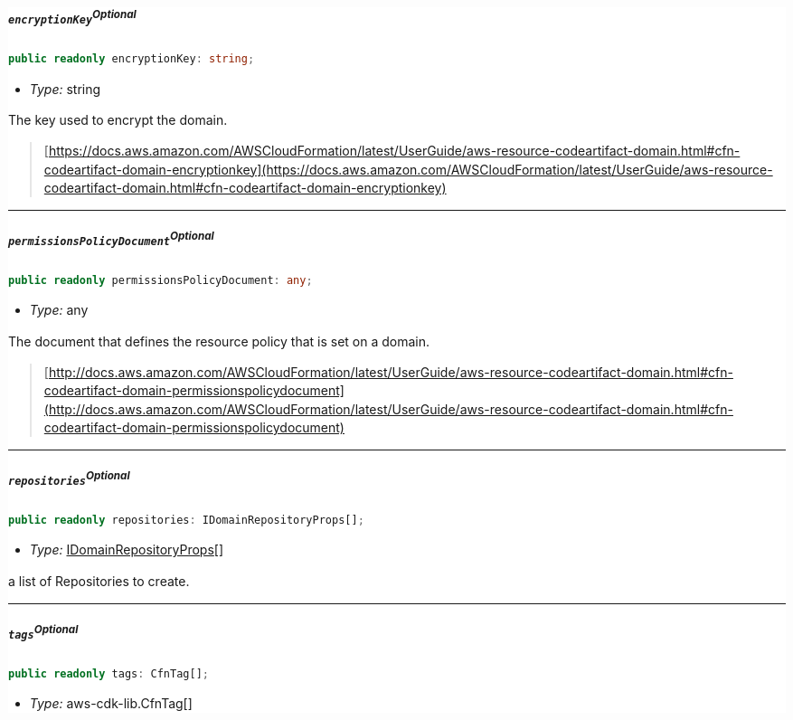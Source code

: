 
##### `encryptionKey`<sup>Optional</sup> <a name="encryptionKey" id="cdk-codeartifact.IDomainProps.property.encryptionKey"></a>

```typescript
public readonly encryptionKey: string;
```

- *Type:* string

The key used to encrypt the domain.

> [https://docs.aws.amazon.com/AWSCloudFormation/latest/UserGuide/aws-resource-codeartifact-domain.html#cfn-codeartifact-domain-encryptionkey](https://docs.aws.amazon.com/AWSCloudFormation/latest/UserGuide/aws-resource-codeartifact-domain.html#cfn-codeartifact-domain-encryptionkey)

---

##### `permissionsPolicyDocument`<sup>Optional</sup> <a name="permissionsPolicyDocument" id="cdk-codeartifact.IDomainProps.property.permissionsPolicyDocument"></a>

```typescript
public readonly permissionsPolicyDocument: any;
```

- *Type:* any

The document that defines the resource policy that is set on a domain.

> [http://docs.aws.amazon.com/AWSCloudFormation/latest/UserGuide/aws-resource-codeartifact-domain.html#cfn-codeartifact-domain-permissionspolicydocument](http://docs.aws.amazon.com/AWSCloudFormation/latest/UserGuide/aws-resource-codeartifact-domain.html#cfn-codeartifact-domain-permissionspolicydocument)

---

##### `repositories`<sup>Optional</sup> <a name="repositories" id="cdk-codeartifact.IDomainProps.property.repositories"></a>

```typescript
public readonly repositories: IDomainRepositoryProps[];
```

- *Type:* <a href="#cdk-codeartifact.IDomainRepositoryProps">IDomainRepositoryProps</a>[]

a list of Repositories to create.

---

##### `tags`<sup>Optional</sup> <a name="tags" id="cdk-codeartifact.IDomainProps.property.tags"></a>

```typescript
public readonly tags: CfnTag[];
```

- *Type:* aws-cdk-lib.CfnTag[]

